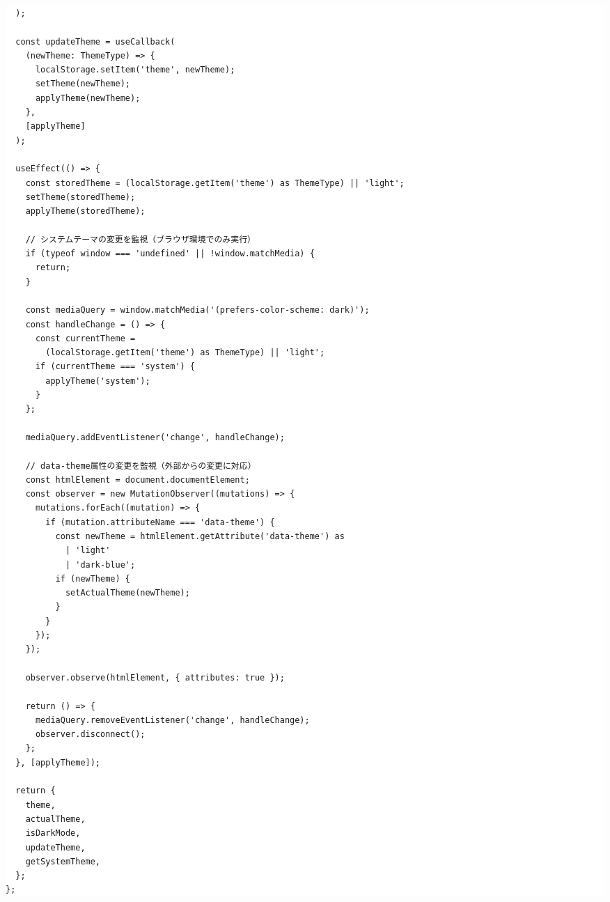 ```typescript:useTheme.tsx
  );

  const updateTheme = useCallback(
    (newTheme: ThemeType) => {
      localStorage.setItem('theme', newTheme);
      setTheme(newTheme);
      applyTheme(newTheme);
    },
    [applyTheme]
  );

  useEffect(() => {
    const storedTheme = (localStorage.getItem('theme') as ThemeType) || 'light';
    setTheme(storedTheme);
    applyTheme(storedTheme);

    // システムテーマの変更を監視（ブラウザ環境でのみ実行）
    if (typeof window === 'undefined' || !window.matchMedia) {
      return;
    }

    const mediaQuery = window.matchMedia('(prefers-color-scheme: dark)');
    const handleChange = () => {
      const currentTheme =
        (localStorage.getItem('theme') as ThemeType) || 'light';
      if (currentTheme === 'system') {
        applyTheme('system');
      }
    };

    mediaQuery.addEventListener('change', handleChange);

    // data-theme属性の変更を監視（外部からの変更に対応）
    const htmlElement = document.documentElement;
    const observer = new MutationObserver((mutations) => {
      mutations.forEach((mutation) => {
        if (mutation.attributeName === 'data-theme') {
          const newTheme = htmlElement.getAttribute('data-theme') as
            | 'light'
            | 'dark-blue';
          if (newTheme) {
            setActualTheme(newTheme);
          }
        }
      });
    });

    observer.observe(htmlElement, { attributes: true });

    return () => {
      mediaQuery.removeEventListener('change', handleChange);
      observer.disconnect();
    };
  }, [applyTheme]);

  return {
    theme,
    actualTheme,
    isDarkMode,
    updateTheme,
    getSystemTheme,
  };
};
```